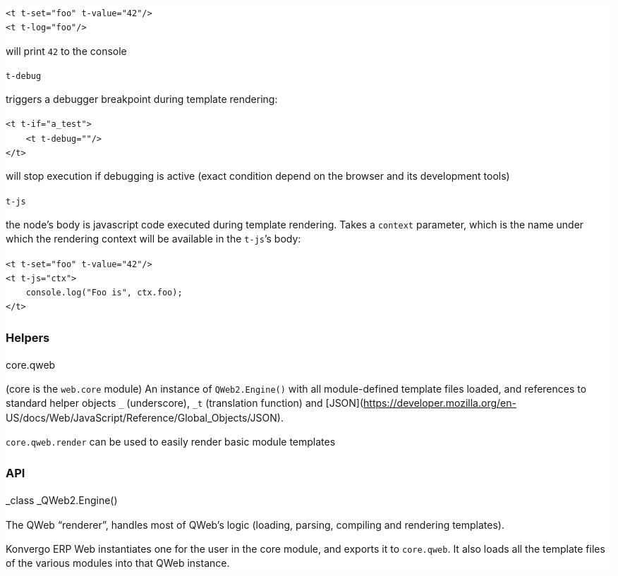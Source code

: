     <t t-set="foo" t-value="42"/>
    <t t-log="foo"/>
    

will print `42` to the console

`t-debug`

    

triggers a debugger breakpoint during template rendering:

    
    
    <t t-if="a_test">
        <t t-debug=""/>
    </t>
    

will stop execution if debugging is active (exact condition depend on the
browser and its development tools)

`t-js`

    

the node’s body is javascript code executed during template rendering. Takes a
`context` parameter, which is the name under which the rendering context will
be available in the `t-js`’s body:

    
    
    <t t-set="foo" t-value="42"/>
    <t t-js="ctx">
        console.log("Foo is", ctx.foo);
    </t>
    

### Helpers

core.qweb

    

(core is the `web.core` module) An instance of `QWeb2.Engine()` with all
module-defined template files loaded, and references to standard helper
objects `_` (underscore), `_t` (translation function) and
[JSON](https://developer.mozilla.org/en-
US/docs/Web/JavaScript/Reference/Global_Objects/JSON).

`core.qweb.render` can be used to easily render basic module templates

### API

_class _QWeb2.Engine()

    

The QWeb “renderer”, handles most of QWeb’s logic (loading, parsing, compiling
and rendering templates).

Konvergo ERP Web instantiates one for the user in the core module, and exports it to
`core.qweb`. It also loads all the template files of the various modules into
that QWeb instance.
